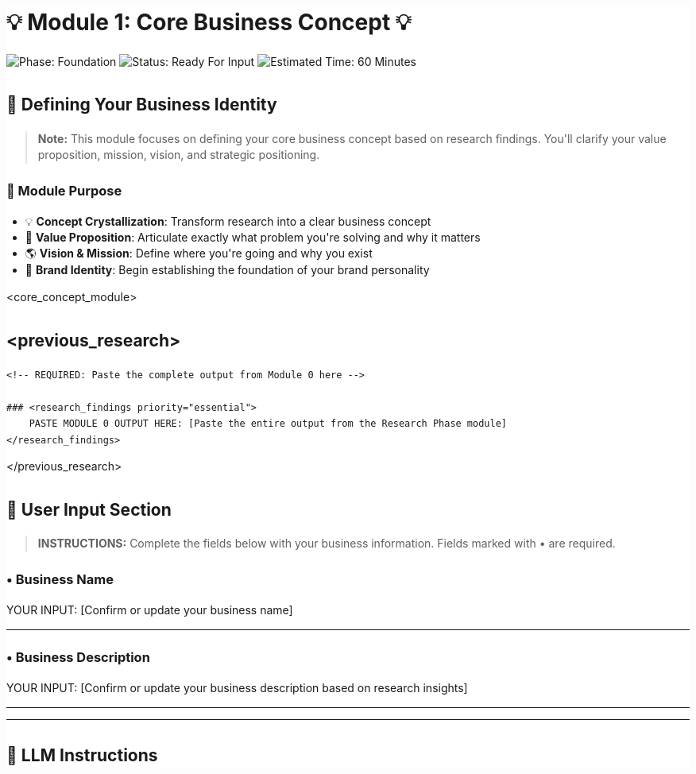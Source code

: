 # 💡 Module 1: Core Business Concept 💡

![Phase: Foundation](https://img.shields.io/badge/Phase-Foundation-5BCEFA?style=for-the-badge)
![Status: Ready For Input](https://img.shields.io/badge/Status-Ready_For_Input-22C55E?style=for-the-badge)
![Estimated Time: 60 Minutes](https://img.shields.io/badge/Estimated_Time-60_Minutes-F5A9B8?style=flat-square)

## 🌌 Defining Your Business Identity

> **Note:** This module focuses on defining your core business concept based on research findings. You'll clarify your value proposition, mission, vision, and strategic positioning.

### 🌟 Module Purpose

- 💡 **Concept Crystallization**: Transform research into a clear business concept
- 💬 **Value Proposition**: Articulate exactly what problem you're solving and why it matters
- 🌎 **Vision & Mission**: Define where you're going and why you exist
- 🎨 **Brand Identity**: Begin establishing the foundation of your brand personality



<core_concept_module>

## <previous_research>
    <!-- REQUIRED: Paste the complete output from Module 0 here -->
    
    ### <research_findings priority="essential">
        PASTE MODULE 0 OUTPUT HERE: [Paste the entire output from the Research Phase module]
    </research_findings>
</previous_research>

## 📝 User Input Section

> **INSTRUCTIONS:** Complete the fields below with your business information. Fields marked with • are required.

### • **Business Name**
YOUR INPUT: [Confirm or update your business name]

---

### • **Business Description**
YOUR INPUT: [Confirm or update your business description based on research insights]

---


---

## 📓 LLM Instructions
